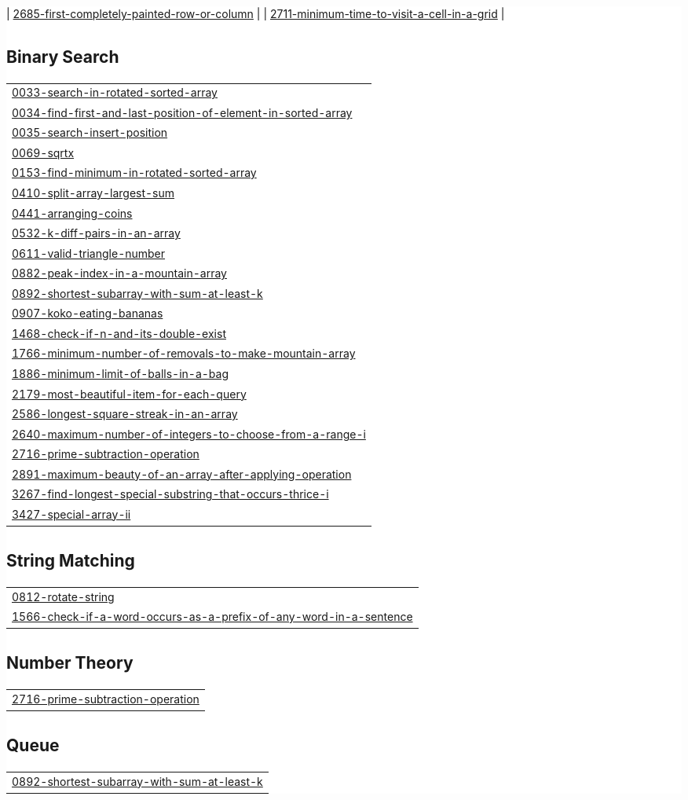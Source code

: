 | [2685-first-completely-painted-row-or-column](https://github.com/triptig392/LEETCODE/tree/master/2685-first-completely-painted-row-or-column) |
| [2711-minimum-time-to-visit-a-cell-in-a-grid](https://github.com/triptig392/LEETCODE/tree/master/2711-minimum-time-to-visit-a-cell-in-a-grid) |
## Binary Search
|  |
| ------- |
| [0033-search-in-rotated-sorted-array](https://github.com/triptig392/LEETCODE/tree/master/0033-search-in-rotated-sorted-array) |
| [0034-find-first-and-last-position-of-element-in-sorted-array](https://github.com/triptig392/LEETCODE/tree/master/0034-find-first-and-last-position-of-element-in-sorted-array) |
| [0035-search-insert-position](https://github.com/triptig392/LEETCODE/tree/master/0035-search-insert-position) |
| [0069-sqrtx](https://github.com/triptig392/LEETCODE/tree/master/0069-sqrtx) |
| [0153-find-minimum-in-rotated-sorted-array](https://github.com/triptig392/LEETCODE/tree/master/0153-find-minimum-in-rotated-sorted-array) |
| [0410-split-array-largest-sum](https://github.com/triptig392/LEETCODE/tree/master/0410-split-array-largest-sum) |
| [0441-arranging-coins](https://github.com/triptig392/LEETCODE/tree/master/0441-arranging-coins) |
| [0532-k-diff-pairs-in-an-array](https://github.com/triptig392/LEETCODE/tree/master/0532-k-diff-pairs-in-an-array) |
| [0611-valid-triangle-number](https://github.com/triptig392/LEETCODE/tree/master/0611-valid-triangle-number) |
| [0882-peak-index-in-a-mountain-array](https://github.com/triptig392/LEETCODE/tree/master/0882-peak-index-in-a-mountain-array) |
| [0892-shortest-subarray-with-sum-at-least-k](https://github.com/triptig392/LEETCODE/tree/master/0892-shortest-subarray-with-sum-at-least-k) |
| [0907-koko-eating-bananas](https://github.com/triptig392/LEETCODE/tree/master/0907-koko-eating-bananas) |
| [1468-check-if-n-and-its-double-exist](https://github.com/triptig392/LEETCODE/tree/master/1468-check-if-n-and-its-double-exist) |
| [1766-minimum-number-of-removals-to-make-mountain-array](https://github.com/triptig392/LEETCODE/tree/master/1766-minimum-number-of-removals-to-make-mountain-array) |
| [1886-minimum-limit-of-balls-in-a-bag](https://github.com/triptig392/LEETCODE/tree/master/1886-minimum-limit-of-balls-in-a-bag) |
| [2179-most-beautiful-item-for-each-query](https://github.com/triptig392/LEETCODE/tree/master/2179-most-beautiful-item-for-each-query) |
| [2586-longest-square-streak-in-an-array](https://github.com/triptig392/LEETCODE/tree/master/2586-longest-square-streak-in-an-array) |
| [2640-maximum-number-of-integers-to-choose-from-a-range-i](https://github.com/triptig392/LEETCODE/tree/master/2640-maximum-number-of-integers-to-choose-from-a-range-i) |
| [2716-prime-subtraction-operation](https://github.com/triptig392/LEETCODE/tree/master/2716-prime-subtraction-operation) |
| [2891-maximum-beauty-of-an-array-after-applying-operation](https://github.com/triptig392/LEETCODE/tree/master/2891-maximum-beauty-of-an-array-after-applying-operation) |
| [3267-find-longest-special-substring-that-occurs-thrice-i](https://github.com/triptig392/LEETCODE/tree/master/3267-find-longest-special-substring-that-occurs-thrice-i) |
| [3427-special-array-ii](https://github.com/triptig392/LEETCODE/tree/master/3427-special-array-ii) |
## String Matching
|  |
| ------- |
| [0812-rotate-string](https://github.com/triptig392/LEETCODE/tree/master/0812-rotate-string) |
| [1566-check-if-a-word-occurs-as-a-prefix-of-any-word-in-a-sentence](https://github.com/triptig392/LEETCODE/tree/master/1566-check-if-a-word-occurs-as-a-prefix-of-any-word-in-a-sentence) |
## Number Theory
|  |
| ------- |
| [2716-prime-subtraction-operation](https://github.com/triptig392/LEETCODE/tree/master/2716-prime-subtraction-operation) |
## Queue
|  |
| ------- |
| [0892-shortest-subarray-with-sum-at-least-k](https://github.com/triptig392/LEETCODE/tree/master/0892-shortest-subarray-with-sum-at-least-k) |